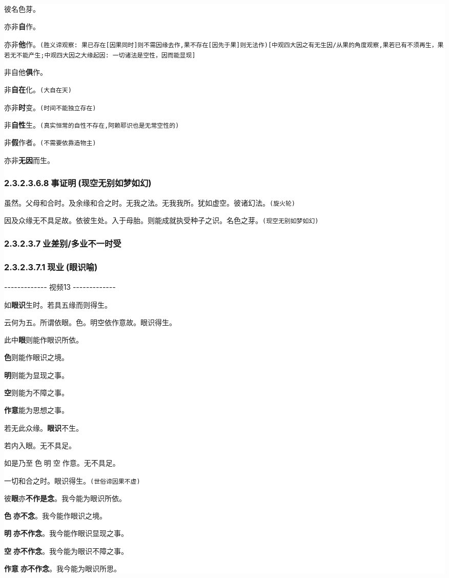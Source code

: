 彼名色芽。

亦非**自**作。

亦非**他**作。`(胜义谛观察: 果已存在[因果同时]则不需因缘去作,果不存在[因先于果]则无法作)[中观四大因之有无生因/从果的角度观察,果若已有不须再生，果若无不能产生;中观四大因之大缘起因: 一切诸法是空性，因而能显现]`

非自他**俱**作。

非**自在**化。`(大自在天)`

亦非**时**变。`(时间不能独立存在)`

非**自性**生。`(真实恒常的自性不存在,阿赖耶识也是无常空性的)`

非**假**作者。`(不需要依靠造物主)`

亦非**无因**而生。

### 2.3.2.3.6.8       事证明 (现空无别如梦如幻)

虽然。父母和合时。及余缘和合之时。无我之法。无我我所。犹如虚空。彼诸幻法。`(旋火轮)`

因及众缘无不具足故。依彼生处。入于母胎。则能成就执受种子之识。名色之芽。`(现空无别如梦如幻)`

### 2.3.2.3.7     业差别/多业不一时受

### 2.3.2.3.7.1      现业 (眼识喻)

------------- 视频13 -------------

如**眼识**生时。若具五缘而则得生。

云何为五。所谓依眼。色。明空依作意故。眼识得生。

此中**眼**则能作眼识所依。

**色**则能作眼识之境。

**明**则能为显现之事。

**空**则能为不障之事。

**作意**能为思想之事。

若无此众缘。**眼识**不生。

若内入眼。无不具足。

如是乃至 色 明 空 作意。无不具足。

一切和合之时。眼识得生。`(世俗谛因果不虚)`

彼**眼**亦**不作是念**。我今能为眼识所依。

**色** **亦不念**。我今能作眼识之境。

**明** **亦不作念**。我今能作眼识显现之事。

**空** **亦不作念**。我今能为眼识不障之事。

**作意** **亦不作念**。我今能为眼识所思。

